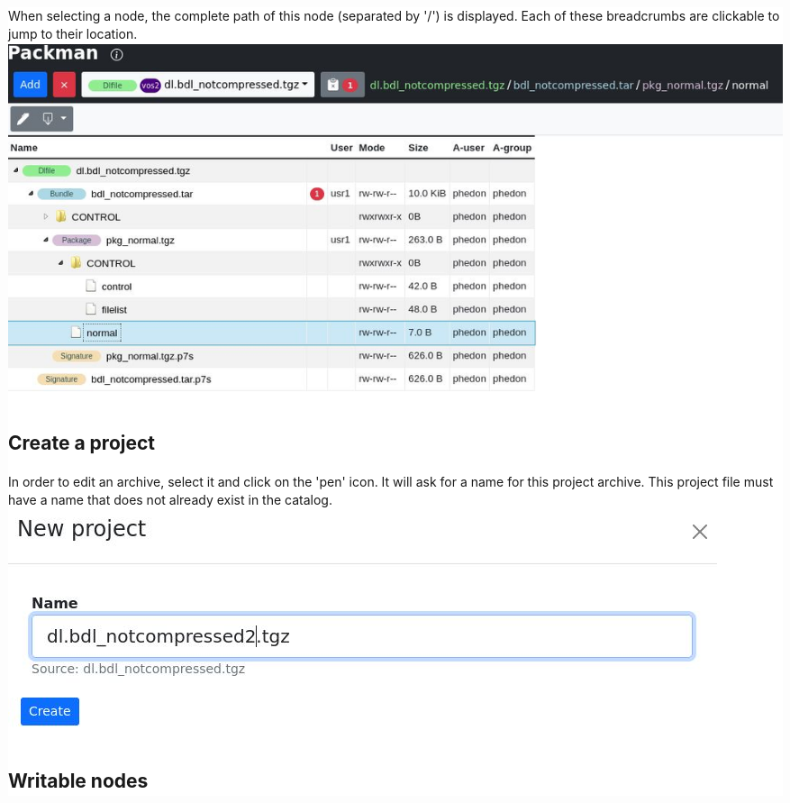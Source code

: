 When selecting a node, the complete path of this node (separated by '/') is displayed. Each of these breadcrumbs are clickable to jump to their location. ![bread_crumbs.jpg](.//bread_crumbs.jpg)


## Create a project

In order to edit an archive, select it and click on the 'pen' icon. It will ask for a name for this project archive. This project file must have a name that does not already exist in the catalog. ![new_project.jpg](.//new_project.jpg)


## Writable nodes
